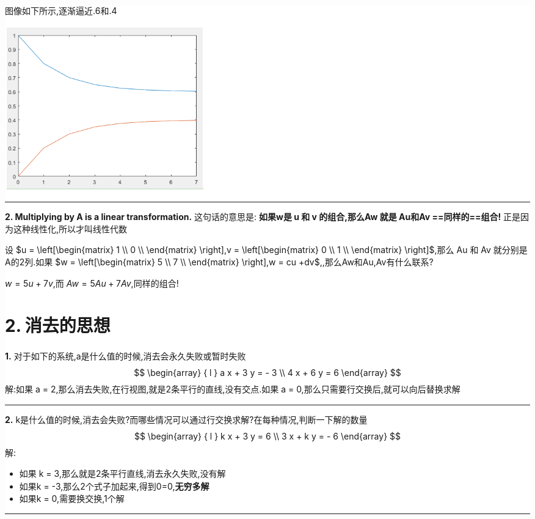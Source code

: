 图像如下所示,逐渐逼近.6和.4

![1609233301676](.assets/1609233301676.png)

---

**2. Multiplying by A is a linear transformation.**  这句话的意思是: **如果w是 u 和 v 的组合,那么Aw 就是 Au和Av ==同样的==组合!** 正是因为这种线性化,所以才叫线性代数

设 $u = \left[\begin{matrix}  1  \\ 0	\\ \end{matrix} \right],v = \left[\begin{matrix}  0  \\ 1	\\ \end{matrix} \right]$,那么 Au 和 Av 就分别是A的2列.如果 $w = \left[\begin{matrix}  5  \\ 7	\\ \end{matrix} \right],w = cu +dv$,,那么Aw和Au,Av有什么联系?

$w = 5u + 7v$,而 $Aw = 5Au + 7Av$,同样的组合!







# 2. 消去的思想



**1.** 对于如下的系统,a是什么值的时候,消去会永久失败或暂时失败
$$
\begin{array} { l } a x + 3 y = - 3 \\ 4 x + 6 y = 6 \end{array}
$$
解:如果 a = 2,那么消去失败,在行视图,就是2条平行的直线,没有交点.如果 a = 0,那么只需要行交换后,就可以向后替换求解

---

**2.** k是什么值的时候,消去会失败?而哪些情况可以通过行交换求解?在每种情况,判断一下解的数量
$$
\begin{array} { l } k x + 3 y = 6 \\ 3 x + k y = - 6 \end{array}
$$
解: 

- 如果 k = 3,那么就是2条平行直线,消去永久失败,没有解
- 如果k = -3,那么2个式子加起来,得到0=0,**无穷多解**
- 如果k = 0,需要换交换,1个解

---
